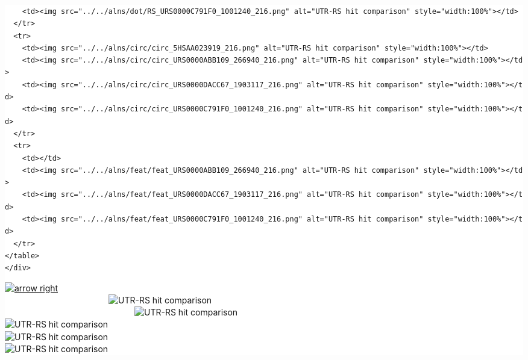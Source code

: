         <td><img src="../../alns/dot/RS_URS0000C791F0_1001240_216.png" alt="UTR-RS hit comparison" style="width:100%"></td>
      </tr>
      <tr>
        <td><img src="../../alns/circ/circ_5HSAA023919_216.png" alt="UTR-RS hit comparison" style="width:100%"></td>
        <td><img src="../../alns/circ/circ_URS0000ABB109_266940_216.png" alt="UTR-RS hit comparison" style="width:100%"></td>
        <td><img src="../../alns/circ/circ_URS0000DACC67_1903117_216.png" alt="UTR-RS hit comparison" style="width:100%"></td>
        <td><img src="../../alns/circ/circ_URS0000C791F0_1001240_216.png" alt="UTR-RS hit comparison" style="width:100%"></td>
      </tr>
      <tr>
        <td></td>
        <td><img src="../../alns/feat/feat_URS0000ABB109_266940_216.png" alt="UTR-RS hit comparison" style="width:100%"></td>
        <td><img src="../../alns/feat/feat_URS0000DACC67_1903117_216.png" alt="UTR-RS hit comparison" style="width:100%"></td>
        <td><img src="../../alns/feat/feat_URS0000C791F0_1001240_216.png" alt="UTR-RS hit comparison" style="width:100%"></td>
      </tr>
    </table>
    </div>
  <div class="column">
    <a href="../../_mds/PTAR1/"><img src="../../icons/arrow_right.png" alt="arrow right" style="width:100%"></a>
  </div>
</div>


<div class="row" >
    <div class="column_center">
        <img src="../../alns/feat/featcomp_216.png" alt="UTR-RS hit comparison" style="width:60%; display:block; margin-left:auto; margin-right:auto;">
    </div>
</div>

<div class="row" >
    <div class="column_center">
        <img src="../../alns/bpp/bpp_216.png" alt="UTR-RS hit comparison" style="width:50%; display:block; margin-left:auto; margin-right:auto;">
    </div>
</div>

<div class="row" >
    <div class="column">
        <img src="../../alns/bpp/bpp_216_unbound.png" alt="UTR-RS hit comparison" style="width:100%; display:block; margin-left:auto; margin-right:auto;">
    </div>
    <div class="column">
        <img src="../../alns/bpp/bpp_216_bound.png" alt="UTR-RS hit comparison" style="width:100%; display:block; margin-left:auto; margin-right:auto;">
    </div>
    <div class="column">
        <img src="../../alns/bpp/bpp_216_merge.png" alt="UTR-RS hit comparison" style="width:100%; display:block; margin-left:auto; margin-right:auto;">
    </div>
</div>
